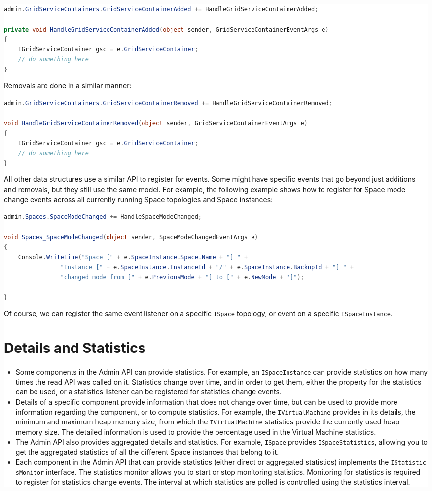 ```csharp
admin.GridServiceContainers.GridServiceContainerAdded += HandleGridServiceContainerAdded;

private void HandleGridServiceContainerAdded(object sender, GridServiceContainerEventArgs e)
{
    IGridServiceContainer gsc = e.GridServiceContainer;
    // do something here
}
```

Removals are done in a similar manner:


```csharp
admin.GridServiceContainers.GridServiceContainerRemoved += HandleGridServiceContainerRemoved;

void HandleGridServiceContainerRemoved(object sender, GridServiceContainerEventArgs e)
{
    IGridServiceContainer gsc = e.GridServiceContainer;
    // do something here
}
```

All other data structures use a similar API to register for events. Some might have specific events that go beyond just additions and removals, but they still use the same model. For example, the following example shows how to register for Space mode change events across all currently running Space topologies and Space instances:


```csharp
admin.Spaces.SpaceModeChanged += HandleSpaceModeChanged;

void Spaces_SpaceModeChanged(object sender, SpaceModeChangedEventArgs e)
{
    Console.WriteLine("Space [" + e.SpaceInstance.Space.Name + "] " +
				"Instance [" + e.SpaceInstance.InstanceId + "/" + e.SpaceInstance.BackupId + "] " +
				"changed mode from [" + e.PreviousMode + "] to [" + e.NewMode + "]");

}
```

Of course, we can register the same event listener on a specific `ISpace` topology, or event on a specific `ISpaceInstance`.

# Details and Statistics

- Some components in the Admin API can provide statistics. For example, an `ISpaceInstance` can provide statistics on how many times the read API was called on it. Statistics change over time, and in order to get them, either the property for the statistics can be used, or a statistics listener can be registered for statistics change events.
- Details of a specific component provide information that does not change over time, but can be used to provide more information regarding the component, or to compute statistics. For example, the `IVirtualMachine` provides in its details, the minimum and maximum heap memory size, from which the `IVirtualMachine` statistics provide the currently used heap memory size. The detailed information is used to provide the percentage used in the Virtual Machine statistics.
- The Admin API also provides aggregated details and statistics. For example, `ISpace` provides `ISpaceStatistics`, allowing you to get the aggregated statistics of all the different Space instances that belong to it.
- Each component in the Admin API that can provide statistics (either direct or aggregated statistics) implements the `IStatisticsMonitor` interface. The statistics monitor allows you to start or stop monitoring statistics. Monitoring for statistics is required to register for statistics change events. The interval at which statistics are polled is controlled using the statistics interval.
